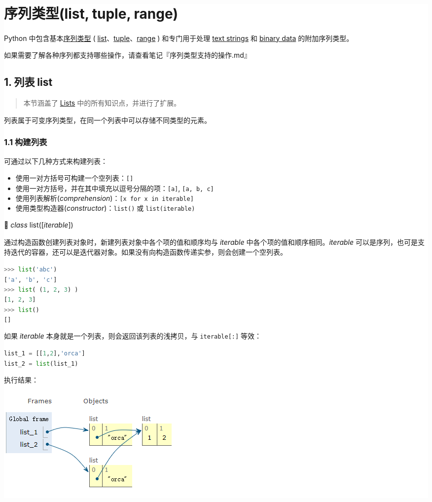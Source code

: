 # 序列类型(list, tuple, range)

Python 中包含基本[序列类型](https://docs.python.org/3/library/stdtypes.html#sequence-types-list-tuple-range) ( [list](https://docs.python.org/3/library/stdtypes.html#list)、[tuple](https://docs.python.org/3/library/stdtypes.html#tuple)、[range](https://docs.python.org/3/library/stdtypes.html#range) ) 和专门用于处理 [text strings](https://docs.python.org/3/library/stdtypes.html#textseq) 和  [binary data](https://docs.python.org/3/library/stdtypes.html#binaryseq) 的附加序列类型。

如果需要了解各种序列都支持哪些操作，请查看笔记『序列类型支持的操作.md』

## 1. 列表 list

> 本节涵盖了 [Lists](https://docs.python.org/3.7/library/stdtypes.html#lists) 中的所有知识点，并进行了扩展。

列表属于可变序列类型，在同一个列表中可以存储不同类型的元素。

### 1.1 构建列表

可通过以下几种方式来构建列表：

- 使用一对方括号可构建一个空列表：`[]`
- 使用一对方括号，并在其中填充以逗号分隔的项：`[a]`, `[a, b, c]`
- 使用列表解析(*comprehension*)：`[x for x in iterable]`
- 使用类型构造器(*constructor*)：`list()` 或 `list(iterable)`

🔨 *class* list([*iterable*])

通过构造函数创建列表对象时，新建列表对象中各个项的值和顺序均与 *iterable* 中各个项的值和顺序相同。*iterable* 可以是序列，也可是支持迭代的容器，还可以是迭代器对象。如果没有向构造函数传递实参，则会创建一个空列表。

```python
>>> list('abc')
['a', 'b', 'c']
>>> list( (1, 2, 3) )
[1, 2, 3]
>>> list()
[]
```

如果 *iterable* 本身就是一个列表，则会返回该列表的浅拷贝，与 `iterable[:]` 等效：

```python
list_1 = [[1,2],'orca']
list_2 = list(list_1)
```

执行结果：

![构建列表](序列类型(list,tuple,range).assets/构建列表.png)
